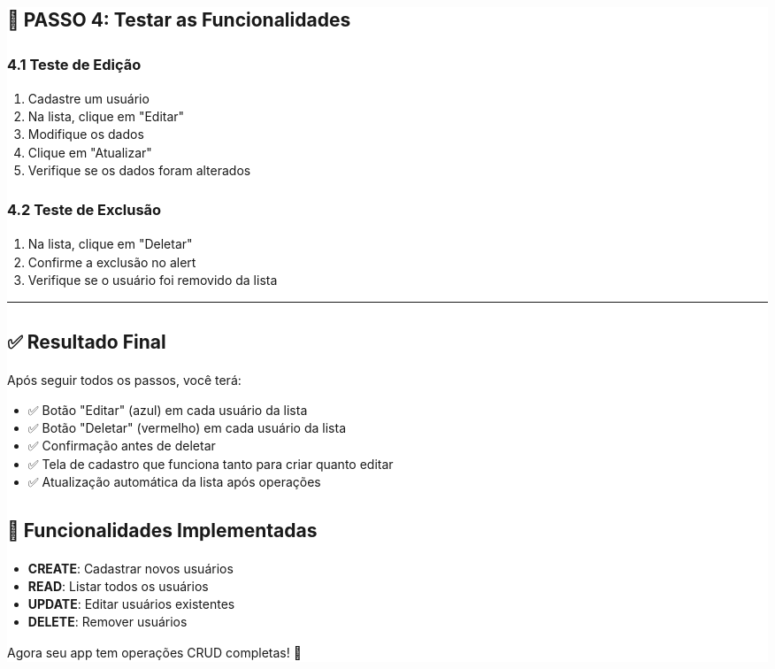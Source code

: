 
## 🧪 PASSO 4: Testar as Funcionalidades

### 4.1 Teste de Edição
1. Cadastre um usuário
2. Na lista, clique em "Editar"
3. Modifique os dados
4. Clique em "Atualizar"
5. Verifique se os dados foram alterados

### 4.2 Teste de Exclusão
1. Na lista, clique em "Deletar"
2. Confirme a exclusão no alert
3. Verifique se o usuário foi removido da lista

---

## ✅ Resultado Final

Após seguir todos os passos, você terá:

- ✅ Botão "Editar" (azul) em cada usuário da lista
- ✅ Botão "Deletar" (vermelho) em cada usuário da lista
- ✅ Confirmação antes de deletar
- ✅ Tela de cadastro que funciona tanto para criar quanto editar
- ✅ Atualização automática da lista após operações

## 🎯 Funcionalidades Implementadas

- **CREATE**: Cadastrar novos usuários
- **READ**: Listar todos os usuários
- **UPDATE**: Editar usuários existentes
- **DELETE**: Remover usuários

Agora seu app tem operações CRUD completas! 🎉
